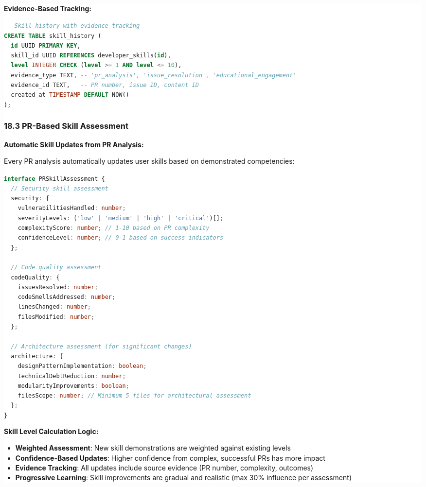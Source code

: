 **Evidence-Based Tracking:**
```sql
-- Skill history with evidence tracking
CREATE TABLE skill_history (
  id UUID PRIMARY KEY,
  skill_id UUID REFERENCES developer_skills(id),
  level INTEGER CHECK (level >= 1 AND level <= 10),
  evidence_type TEXT, -- 'pr_analysis', 'issue_resolution', 'educational_engagement'
  evidence_id TEXT,   -- PR number, issue ID, content ID
  created_at TIMESTAMP DEFAULT NOW()
);
```

### **18.3 PR-Based Skill Assessment**

**Automatic Skill Updates from PR Analysis:**

Every PR analysis automatically updates user skills based on demonstrated competencies:

```typescript
interface PRSkillAssessment {
  // Security skill assessment
  security: {
    vulnerabilitiesHandled: number;
    severityLevels: ('low' | 'medium' | 'high' | 'critical')[];
    complexityScore: number; // 1-10 based on PR complexity
    confidenceLevel: number; // 0-1 based on success indicators
  };
  
  // Code quality assessment  
  codeQuality: {
    issuesResolved: number;
    codeSmellsAddressed: number;
    linesChanged: number;
    filesModified: number;
  };
  
  // Architecture assessment (for significant changes)
  architecture: {
    designPatternImplementation: boolean;
    technicalDebtReduction: number;
    modularityImprovements: boolean;
    filesScope: number; // Minimum 5 files for architectural assessment
  };
}
```

**Skill Level Calculation Logic:**
- **Weighted Assessment**: New skill demonstrations are weighted against existing levels
- **Confidence-Based Updates**: Higher confidence from complex, successful PRs has more impact
- **Evidence Tracking**: All updates include source evidence (PR number, complexity, outcomes)
- **Progressive Learning**: Skill improvements are gradual and realistic (max 30% influence per assessment)
